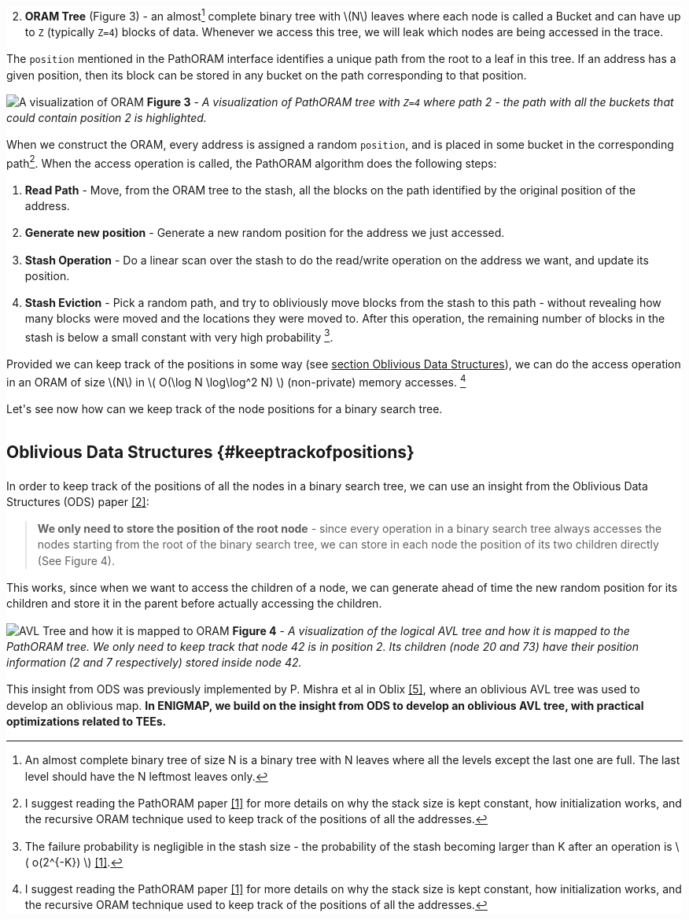 2) **ORAM Tree** (Figure 3) - an almost[^acbst] complete binary tree with \\(N\\) leaves where each node is called a Bucket and can have up to `Z` (typically `Z=4`) blocks of data. Whenever we access this tree, we will leak which nodes are being accessed in the trace.

The `position` mentioned in the PathORAM interface identifies a unique path from the root to a leaf in this tree. If an address has a given position, then its block can be stored in any bucket on the path corresponding to that position.

![A visualization of ORAM](orambasic.png)
**Figure 3** - *A visualization of PathORAM tree with `Z=4` where path 2 - the path with all the buckets that could contain position 2 is highlighted.*

When we construct the ORAM, every address is assigned a random `position`, and is placed in some bucket in the corresponding path[^readpathoram]. When the access operation is called, the PathORAM algorithm does the following steps:

1) **Read Path** - Move, from the ORAM tree to the stash, all the blocks on the path identified by the original position of the address.

2) **Generate new position** - Generate a new random position for the address we just accessed.

3) **Stash Operation** - Do a linear scan over the stash to do the read/write operation on the address we want, and update its position.

4) **Stash Eviction** - Pick a random path, and try to obliviously move blocks from the stash to this path - without revealing how many blocks were moved and the locations they were moved to. After this operation, the remaining number of blocks in the stash is below a small constant with very high probability [^infoconstant].

Provided we can keep track of the positions in some way (see [section Oblivious Data Structures](#keeptrackofpositions)), we can do the access operation in an ORAM of size \\(N\\) in \\( O(\log N \log\log^2 N) \\) (non-private) memory accesses. [^readpathoram] 

Let\'s see now how can we keep track of the node positions for a binary search tree.


## Oblivious Data Structures {#keeptrackofpositions}

In order to keep track of the positions of all the nodes in a binary search tree, we can use an insight from the Oblivious Data Structures (ODS) paper [\[2\]](#cite):
> **We only need to store the position of the root node** - since every operation in a binary search tree always accesses the nodes starting from the root of the binary search tree, we can store in each node the position of its two children directly (See Figure 4).
<p></p>

This works, since when we want to access the children of a node, we can generate ahead of time the new random position for its children and store it in the parent before actually accessing the children. 

![AVL Tree and how it is mapped to ORAM](avloram.png)
**Figure 4** - *A visualization of the logical AVL tree and how it is mapped to the PathORAM tree. We only need to keep track that node 42 is in position 2. Its children (node 20 and 73) have their position information (2 and 7 respectively) stored inside node 42.*

This insight from ODS was previously implemented by P. Mishra et al in Oblix [\[5\]](#cite), where an oblivious AVL tree was used to develop an oblivious map. **In ENIGMAP, we build on the insight from ODS to develop an oblivious AVL tree, with practical optimizations related to TEEs.**


[^whynotbplusorhashmap]: In our research, we considered both AVL trees and B+ trees. We opted for AVL trees in ENIGMAP because previous work had successfully used them, and for the specific problems we were addressing, the key and value sizes were relatively small. If range queries were not required, a hash table could be a faster alternative to a search tree.
[^gowiki]: To learn how each of the operations are implemented, the [wikipedia page on AVL trees](https://en.wikipedia.org/wiki/AVL_tree) is a great starting point.
[^boundedheightimportant]: Having a bounded height and number of nodes that are touched during an operation is needed so that the time it takes to do a query doesn\'t leak information about the query. Since the tree depth is at most \\( 1.44 \log_2 N\\), we can make every `Search` operation always touch \\( 1.44 \log_2 N\\) nodes, potentially accessing fake nodes after we found the `key` we were looking for.
[^pagelevel]: The granularity of the public memory access trace for Intel SGX is typically at the page level (4KB pages). 
[^timemeaning]: Both number of CPU instructions as well as number of memory accesses whose trace is public.
[^acbst]: An almost complete binary tree of size N is a binary tree with N leaves where all the levels except the last one are full. The last level should have the N leftmost leaves only.
[^infoconstant]: The failure probability is negligible in the stash size - the probability of the stash becoming larger than K after an operation is  \\( o(2^{-K}) \\) [\[1\]](#cite).
[^readpathoram]: I suggest reading the PathORAM paper [\[1\]](#cite) for more details on why the stack size is kept constant, how initialization works, and the recursive ORAM technique used to keep track of the positions of all the addresses.
[^btwnotonlyexternalmemory]: This locality-friendly layout is useful also in the scenario where we don\'t have a disk, since it can also translate to RAM pages that don\'t need to be cached, or it can also make trees with smaller nodes fit in CPU cache lines directly.
[^noteembdaboas]: This is not the Embe Boas layout - we don\'t need to be cache-agnostic, since we know the page size for disk and SGX - and can even experimentally measure it, as you can find in our paper.
[^sgxv2tdxbad]: This cache is not as useful in SGXv2/TDX, since all the RAM can be used as part of the enclave.
[^osort]: Oblivious Sorting can efficiently be done on an array of size N in time \\(O(N \log^2 N)\\) [\[7\]](#cite).
[^nosortneeded]: If the key-value pairs are already sorted by key, we can instead just verify it using a linear scan.
[^largeepcbad]: These larger EPC sizes have weaker security guarantees - EPC memory in RAM no longer has a freshness check, therefore the hardware TCB is no longer just the CPU, but all of the machine hardware instead. There has been a shift in industry interest towards larger enclaves sizes recently as they become available on cloud datacenters. The assumption of trusting the hardware is addressed by a "proof of cloud" - a cloud provider signs they are running the enclave and, since there is pottentially a huge economical loss if the cloud providers lies, developers can trust the hardware is not being tampered with. Since this is now a utility-based model, in large EPCs, trusting an SGX enclave will follow the Crash-Fault model is now risk management rather than an expected guarantee.
[^nooblixlargeepc]: Results on the Oblix paper are not reported for database sizes over \\(2^{30}\\), but even using the time for \\(2^{28}\\), we achieve a speedup of at least x53, which further increases with database size. 
[^notallhopelost]: Not all hope is lost in terms of initialization time; from our ongoing experiments, we believe the initialization time for binary search trees can be further improved, if we move away from AVL trees.